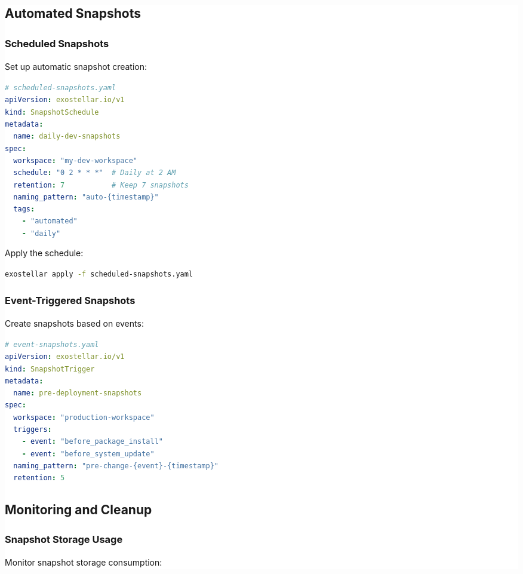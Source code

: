 ## Automated Snapshots

### Scheduled Snapshots

Set up automatic snapshot creation:

```yaml
# scheduled-snapshots.yaml
apiVersion: exostellar.io/v1
kind: SnapshotSchedule
metadata:
  name: daily-dev-snapshots
spec:
  workspace: "my-dev-workspace"
  schedule: "0 2 * * *"  # Daily at 2 AM
  retention: 7           # Keep 7 snapshots
  naming_pattern: "auto-{timestamp}"
  tags:
    - "automated"
    - "daily"
```

Apply the schedule:

```bash
exostellar apply -f scheduled-snapshots.yaml
```

### Event-Triggered Snapshots

Create snapshots based on events:

```yaml
# event-snapshots.yaml
apiVersion: exostellar.io/v1
kind: SnapshotTrigger
metadata:
  name: pre-deployment-snapshots
spec:
  workspace: "production-workspace"
  triggers:
    - event: "before_package_install"
    - event: "before_system_update"
  naming_pattern: "pre-change-{event}-{timestamp}"
  retention: 5
```

## Monitoring and Cleanup

### Snapshot Storage Usage

Monitor snapshot storage consumption:
